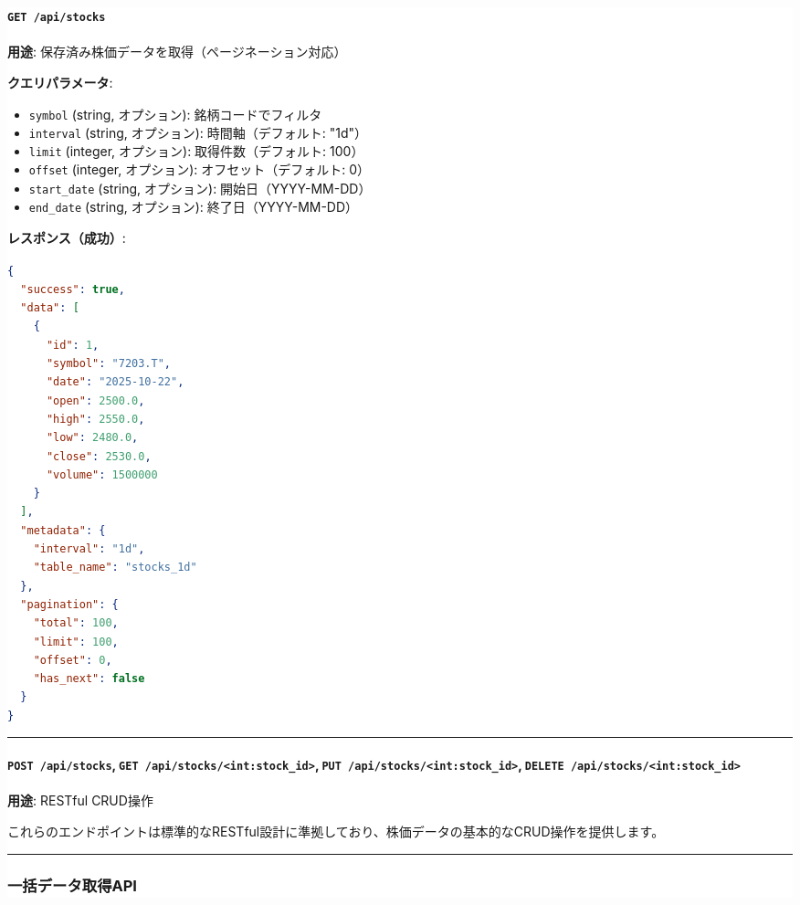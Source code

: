 #### `GET /api/stocks`

**用途**: 保存済み株価データを取得（ページネーション対応）

**クエリパラメータ**:
- `symbol` (string, オプション): 銘柄コードでフィルタ
- `interval` (string, オプション): 時間軸（デフォルト: "1d"）
- `limit` (integer, オプション): 取得件数（デフォルト: 100）
- `offset` (integer, オプション): オフセット（デフォルト: 0）
- `start_date` (string, オプション): 開始日（YYYY-MM-DD）
- `end_date` (string, オプション): 終了日（YYYY-MM-DD）

**レスポンス（成功）**:
```json
{
  "success": true,
  "data": [
    {
      "id": 1,
      "symbol": "7203.T",
      "date": "2025-10-22",
      "open": 2500.0,
      "high": 2550.0,
      "low": 2480.0,
      "close": 2530.0,
      "volume": 1500000
    }
  ],
  "metadata": {
    "interval": "1d",
    "table_name": "stocks_1d"
  },
  "pagination": {
    "total": 100,
    "limit": 100,
    "offset": 0,
    "has_next": false
  }
}
```

---

#### `POST /api/stocks`, `GET /api/stocks/<int:stock_id>`, `PUT /api/stocks/<int:stock_id>`, `DELETE /api/stocks/<int:stock_id>`

**用途**: RESTful CRUD操作

これらのエンドポイントは標準的なRESTful設計に準拠しており、株価データの基本的なCRUD操作を提供します。

---

### 一括データ取得API
